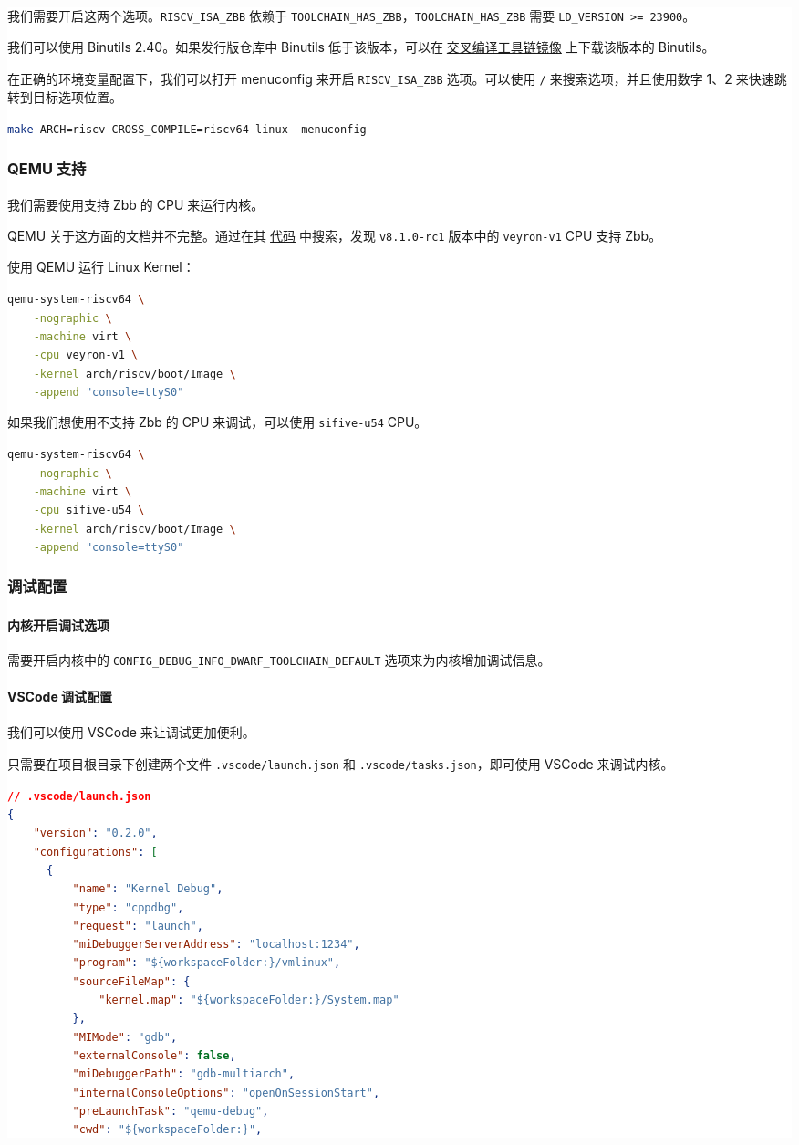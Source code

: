 我们需要开启这两个选项。`RISCV_ISA_ZBB` 依赖于 `TOOLCHAIN_HAS_ZBB`，`TOOLCHAIN_HAS_ZBB` 需要 `LD_VERSION >= 23900`。

我们可以使用 Binutils 2.40。如果发行版仓库中 Binutils 低于该版本，可以在 [交叉编译工具链镜像][002] 上下载该版本的 Binutils。

在正确的环境变量配置下，我们可以打开 menuconfig 来开启 `RISCV_ISA_ZBB` 选项。可以使用 `/` 来搜索选项，并且使用数字 1、2 来快速跳转到目标选项位置。

```bash
make ARCH=riscv CROSS_COMPILE=riscv64-linux- menuconfig
```

### QEMU 支持

我们需要使用支持 Zbb 的 CPU 来运行内核。

QEMU 关于这方面的文档并不完整。通过在其 [代码][005] 中搜索，发现 `v8.1.0-rc1` 版本中的 `veyron-v1` CPU 支持 Zbb。

使用 QEMU 运行 Linux Kernel：

```bash
qemu-system-riscv64 \
    -nographic \
    -machine virt \
    -cpu veyron-v1 \
    -kernel arch/riscv/boot/Image \
    -append "console=ttyS0"
```

如果我们想使用不支持 Zbb 的 CPU 来调试，可以使用 `sifive-u54` CPU。

```bash
qemu-system-riscv64 \
    -nographic \
    -machine virt \
    -cpu sifive-u54 \
    -kernel arch/riscv/boot/Image \
    -append "console=ttyS0"
```

### 调试配置

#### 内核开启调试选项

需要开启内核中的 `CONFIG_DEBUG_INFO_DWARF_TOOLCHAIN_DEFAULT` 选项来为内核增加调试信息。

#### VSCode 调试配置

我们可以使用 VSCode 来让调试更加便利。

只需要在项目根目录下创建两个文件 `.vscode/launch.json` 和 `.vscode/tasks.json`，即可使用 VSCode 来调试内核。

```json
// .vscode/launch.json
{
    "version": "0.2.0",
    "configurations": [
      {
          "name": "Kernel Debug",
          "type": "cppdbg",
          "request": "launch",
          "miDebuggerServerAddress": "localhost:1234",
          "program": "${workspaceFolder:}/vmlinux",
          "sourceFileMap": {
              "kernel.map": "${workspaceFolder:}/System.map"
          },
          "MIMode": "gdb",
          "externalConsole": false,
          "miDebuggerPath": "gdb-multiarch",
          "internalConsoleOptions": "openOnSessionStart",
          "preLaunchTask": "qemu-debug",
          "cwd": "${workspaceFolder:}",
```

[001]: https://five-embeddev.com/riscv-bitmanip/draft/bitmanip.html
[002]: https://ftp.sjtu.edu.cn/sites/ftp.kernel.org/pub/tools/crosstool/files/bin/x86_64/13.1.0/x86_64-gcc-13.1.0-nolibc-riscv64-linux.tar.xz
[003]: https://git.kernel.org/pub/scm/linux/kernel/git/torvalds/linux.git/tree/arch/riscv/lib/strcmp.S?h=v6.5-rc3
[004]: https://gitee.com/tinylab/riscv-linux/issues/I79PO6
[005]: https://github.com/qemu/qemu/blob/6cb2011fedf8c4e7b66b4a3abd6b42c1bae99ce6/target/riscv/cpu.c#L482
[006]: https://lore.kernel.org/all/20221223221332.4127602-13-heiko@sntech.de/
[007]: https://lore.kernel.org/all/20230128172856.3814-10-jszhang@kernel.org/
[008]: https://sourceware.org/binutils/docs/as/Macro.html